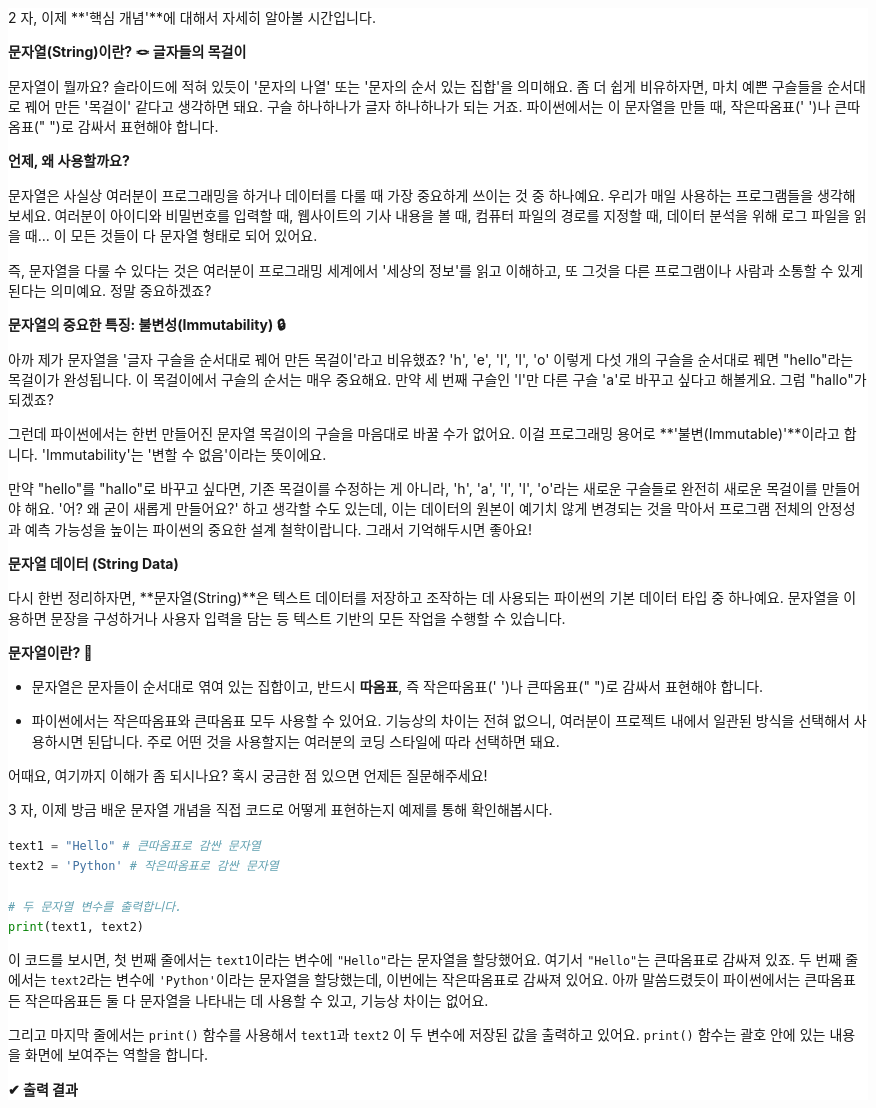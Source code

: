 2
자, 이제 **'핵심 개념'**에 대해서 자세히 알아볼 시간입니다.

**문자열(String)이란? 🪢 글자들의 목걸이**

문자열이 뭘까요? 슬라이드에 적혀 있듯이 '문자의 나열' 또는 '문자의 순서 있는 집합'을 의미해요. 좀 더 쉽게 비유하자면, 마치 예쁜 구슬들을 순서대로 꿰어 만든 '목걸이' 같다고 생각하면 돼요. 구슬 하나하나가 글자 하나하나가 되는 거죠. 파이썬에서는 이 문자열을 만들 때, 작은따옴표(' ')나 큰따옴표(" ")로 감싸서 표현해야 합니다.

**언제, 왜 사용할까요?**

문자열은 사실상 여러분이 프로그래밍을 하거나 데이터를 다룰 때 가장 중요하게 쓰이는 것 중 하나예요. 우리가 매일 사용하는 프로그램들을 생각해보세요. 여러분이 아이디와 비밀번호를 입력할 때, 웹사이트의 기사 내용을 볼 때, 컴퓨터 파일의 경로를 지정할 때, 데이터 분석을 위해 로그 파일을 읽을 때... 이 모든 것들이 다 문자열 형태로 되어 있어요.

즉, 문자열을 다룰 수 있다는 것은 여러분이 프로그래밍 세계에서 '세상의 정보'를 읽고 이해하고, 또 그것을 다른 프로그램이나 사람과 소통할 수 있게 된다는 의미예요. 정말 중요하겠죠?

**문자열의 중요한 특징: 불변성(Immutability) 🔒**

아까 제가 문자열을 '글자 구슬을 순서대로 꿰어 만든 목걸이'라고 비유했죠? 'h', 'e', 'l', 'l', 'o' 이렇게 다섯 개의 구슬을 순서대로 꿰면 "hello"라는 목걸이가 완성됩니다. 이 목걸이에서 구슬의 순서는 매우 중요해요. 만약 세 번째 구슬인 'l'만 다른 구슬 'a'로 바꾸고 싶다고 해볼게요. 그럼 "hallo"가 되겠죠?

그런데 파이썬에서는 한번 만들어진 문자열 목걸이의 구슬을 마음대로 바꿀 수가 없어요. 이걸 프로그래밍 용어로 **'불변(Immutable)'**이라고 합니다. 'Immutability'는 '변할 수 없음'이라는 뜻이에요.

만약 "hello"를 "hallo"로 바꾸고 싶다면, 기존 목걸이를 수정하는 게 아니라, 'h', 'a', 'l', 'l', 'o'라는 새로운 구슬들로 완전히 새로운 목걸이를 만들어야 해요. '어? 왜 굳이 새롭게 만들어요?' 하고 생각할 수도 있는데, 이는 데이터의 원본이 예기치 않게 변경되는 것을 막아서 프로그램 전체의 안정성과 예측 가능성을 높이는 파이썬의 중요한 설계 철학이랍니다. 그래서 기억해두시면 좋아요!

**문자열 데이터 (String Data)**

다시 한번 정리하자면, **문자열(String)**은 텍스트 데이터를 저장하고 조작하는 데 사용되는 파이썬의 기본 데이터 타입 중 하나예요. 문자열을 이용하면 문장을 구성하거나 사용자 입력을 담는 등 텍스트 기반의 모든 작업을 수행할 수 있습니다.

**문자열이란? 🧐**

- 문자열은 문자들이 순서대로 엮여 있는 집합이고, 반드시 **따옴표**, 즉 작은따옴표(' ')나 큰따옴표(" ")로 감싸서 표현해야 합니다.
    
- 파이썬에서는 작은따옴표와 큰따옴표 모두 사용할 수 있어요. 기능상의 차이는 전혀 없으니, 여러분이 프로젝트 내에서 일관된 방식을 선택해서 사용하시면 된답니다. 주로 어떤 것을 사용할지는 여러분의 코딩 스타일에 따라 선택하면 돼요.
    

어때요, 여기까지 이해가 좀 되시나요? 혹시 궁금한 점 있으면 언제든 질문해주세요!

3
자, 이제 방금 배운 문자열 개념을 직접 코드로 어떻게 표현하는지 예제를 통해 확인해봅시다.
```python
text1 = "Hello" # 큰따옴표로 감싼 문자열
text2 = 'Python' # 작은따옴표로 감싼 문자열

# 두 문자열 변수를 출력합니다.
print(text1, text2)
```
이 코드를 보시면, 첫 번째 줄에서는 `text1`이라는 변수에 `"Hello"`라는 문자열을 할당했어요. 여기서 `"Hello"`는 큰따옴표로 감싸져 있죠. 두 번째 줄에서는 `text2`라는 변수에 `'Python'`이라는 문자열을 할당했는데, 이번에는 작은따옴표로 감싸져 있어요. 아까 말씀드렸듯이 파이썬에서는 큰따옴표든 작은따옴표든 둘 다 문자열을 나타내는 데 사용할 수 있고, 기능상 차이는 없어요.

그리고 마지막 줄에서는 `print()` 함수를 사용해서 `text1`과 `text2` 이 두 변수에 저장된 값을 출력하고 있어요. `print()` 함수는 괄호 안에 있는 내용을 화면에 보여주는 역할을 합니다.

**✔ 출력 결과**
